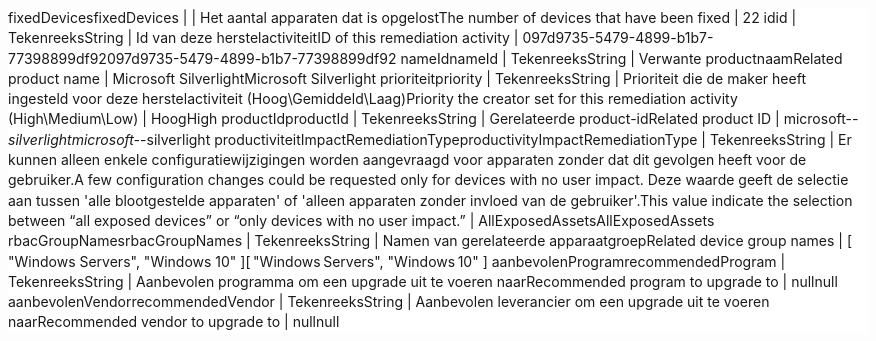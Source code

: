 <span data-ttu-id="df54c-161">fixedDevices</span><span class="sxs-lookup"><span data-stu-id="df54c-161">fixedDevices</span></span> |  | <span data-ttu-id="df54c-162">Het aantal apparaten dat is opgelost</span><span class="sxs-lookup"><span data-stu-id="df54c-162">The number of devices that have been fixed</span></span> | <span data-ttu-id="df54c-163">2</span><span class="sxs-lookup"><span data-stu-id="df54c-163">2</span></span>
<span data-ttu-id="df54c-164">id</span><span class="sxs-lookup"><span data-stu-id="df54c-164">id</span></span> | <span data-ttu-id="df54c-165">Tekenreeks</span><span class="sxs-lookup"><span data-stu-id="df54c-165">String</span></span> | <span data-ttu-id="df54c-166">Id van deze herstelactiviteit</span><span class="sxs-lookup"><span data-stu-id="df54c-166">ID of this remediation activity</span></span> | <span data-ttu-id="df54c-167">097d9735-5479-4899-b1b7-77398899df92</span><span class="sxs-lookup"><span data-stu-id="df54c-167">097d9735-5479-4899-b1b7-77398899df92</span></span>
<span data-ttu-id="df54c-168">nameId</span><span class="sxs-lookup"><span data-stu-id="df54c-168">nameId</span></span> | <span data-ttu-id="df54c-169">Tekenreeks</span><span class="sxs-lookup"><span data-stu-id="df54c-169">String</span></span> | <span data-ttu-id="df54c-170">Verwante productnaam</span><span class="sxs-lookup"><span data-stu-id="df54c-170">Related product name</span></span> | <span data-ttu-id="df54c-171">Microsoft Silverlight</span><span class="sxs-lookup"><span data-stu-id="df54c-171">Microsoft Silverlight</span></span>
<span data-ttu-id="df54c-172">prioriteit</span><span class="sxs-lookup"><span data-stu-id="df54c-172">priority</span></span> | <span data-ttu-id="df54c-173">Tekenreeks</span><span class="sxs-lookup"><span data-stu-id="df54c-173">String</span></span> | <span data-ttu-id="df54c-174">Prioriteit die de maker heeft ingesteld voor deze herstelactiviteit (Hoog\Gemiddeld\Laag)</span><span class="sxs-lookup"><span data-stu-id="df54c-174">Priority the creator set for this remediation activity (High\Medium\Low)</span></span> | <span data-ttu-id="df54c-175">Hoog</span><span class="sxs-lookup"><span data-stu-id="df54c-175">High</span></span>
<span data-ttu-id="df54c-176">productId</span><span class="sxs-lookup"><span data-stu-id="df54c-176">productId</span></span> | <span data-ttu-id="df54c-177">Tekenreeks</span><span class="sxs-lookup"><span data-stu-id="df54c-177">String</span></span> | <span data-ttu-id="df54c-178">Gerelateerde product-id</span><span class="sxs-lookup"><span data-stu-id="df54c-178">Related product ID</span></span> | <span data-ttu-id="df54c-179">microsoft-_-silverlight</span><span class="sxs-lookup"><span data-stu-id="df54c-179">microsoft-_-silverlight</span></span>
<span data-ttu-id="df54c-180">productiviteitImpactRemediationType</span><span class="sxs-lookup"><span data-stu-id="df54c-180">productivityImpactRemediationType</span></span> | <span data-ttu-id="df54c-181">Tekenreeks</span><span class="sxs-lookup"><span data-stu-id="df54c-181">String</span></span> | <span data-ttu-id="df54c-182">Er kunnen alleen enkele configuratiewijzigingen worden aangevraagd voor apparaten zonder dat dit gevolgen heeft voor de gebruiker.</span><span class="sxs-lookup"><span data-stu-id="df54c-182">A few configuration changes could be requested only for devices with no user impact.</span></span> <span data-ttu-id="df54c-183">Deze waarde geeft de selectie aan tussen 'alle blootgestelde apparaten' of 'alleen apparaten zonder invloed van de gebruiker'.</span><span class="sxs-lookup"><span data-stu-id="df54c-183">This value indicate the selection between “all exposed devices” or “only devices with no user impact.”</span></span> | <span data-ttu-id="df54c-184">AllExposedAssets</span><span class="sxs-lookup"><span data-stu-id="df54c-184">AllExposedAssets</span></span>
<span data-ttu-id="df54c-185">rbacGroupNames</span><span class="sxs-lookup"><span data-stu-id="df54c-185">rbacGroupNames</span></span> | <span data-ttu-id="df54c-186">Tekenreeks</span><span class="sxs-lookup"><span data-stu-id="df54c-186">String</span></span> | <span data-ttu-id="df54c-187">Namen van gerelateerde apparaatgroep</span><span class="sxs-lookup"><span data-stu-id="df54c-187">Related device group names</span></span> | <span data-ttu-id="df54c-188">[ "Windows Servers", "Windows 10" ]</span><span class="sxs-lookup"><span data-stu-id="df54c-188">[ "Windows Servers", "Windows 10" ]</span></span>
<span data-ttu-id="df54c-189">aanbevolenProgram</span><span class="sxs-lookup"><span data-stu-id="df54c-189">recommendedProgram</span></span> | <span data-ttu-id="df54c-190">Tekenreeks</span><span class="sxs-lookup"><span data-stu-id="df54c-190">String</span></span> | <span data-ttu-id="df54c-191">Aanbevolen programma om een upgrade uit te voeren naar</span><span class="sxs-lookup"><span data-stu-id="df54c-191">Recommended program to upgrade to</span></span> | <span data-ttu-id="df54c-192">null</span><span class="sxs-lookup"><span data-stu-id="df54c-192">null</span></span>
<span data-ttu-id="df54c-193">aanbevolenVendor</span><span class="sxs-lookup"><span data-stu-id="df54c-193">recommendedVendor</span></span> | <span data-ttu-id="df54c-194">Tekenreeks</span><span class="sxs-lookup"><span data-stu-id="df54c-194">String</span></span> | <span data-ttu-id="df54c-195">Aanbevolen leverancier om een upgrade uit te voeren naar</span><span class="sxs-lookup"><span data-stu-id="df54c-195">Recommended vendor to upgrade to</span></span> | <span data-ttu-id="df54c-196">null</span><span class="sxs-lookup"><span data-stu-id="df54c-196">null</span></span>